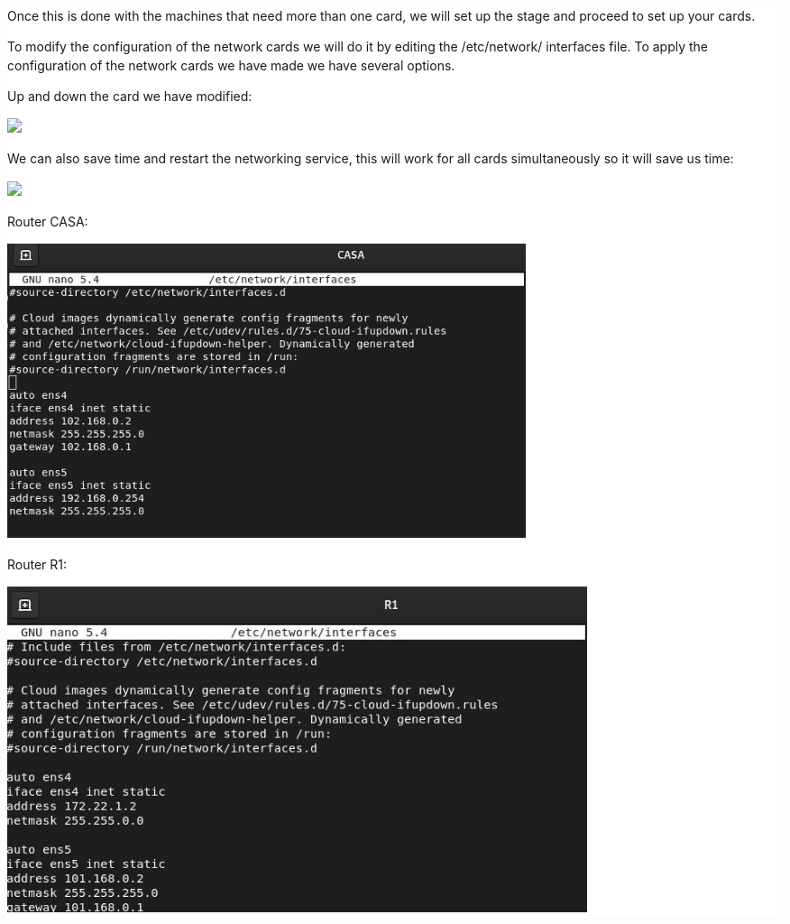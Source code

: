 Once this is done with the machines that need more than one card, we will set up the stage and proceed to set up your cards.

To modify the configuration of the network cards we will do it by editing the /etc/network/ interfaces file. To apply the configuration of the network cards we have made we have several options.

Up and down the card we have modified:

![](/redes/configuracion_de_nat/img/Aspose.Words.5d96acd8-9177-4bad-9621-78ead201ec37.008.png)

We can also save time and restart the networking service, this will work for all cards simultaneously so it will save us time:

![](/redes/configuracion_de_nat/img/Aspose.Words.5d96acd8-9177-4bad-9621-78ead201ec37.009.png)

Router CASA:

![](/redes/configuracion_de_nat/img/Aspose.Words.5d96acd8-9177-4bad-9621-78ead201ec37.010.jpeg)


Router R1:

![](/redes/configuracion_de_nat/img/Aspose.Words.5d96acd8-9177-4bad-9621-78ead201ec37.011.jpeg)

